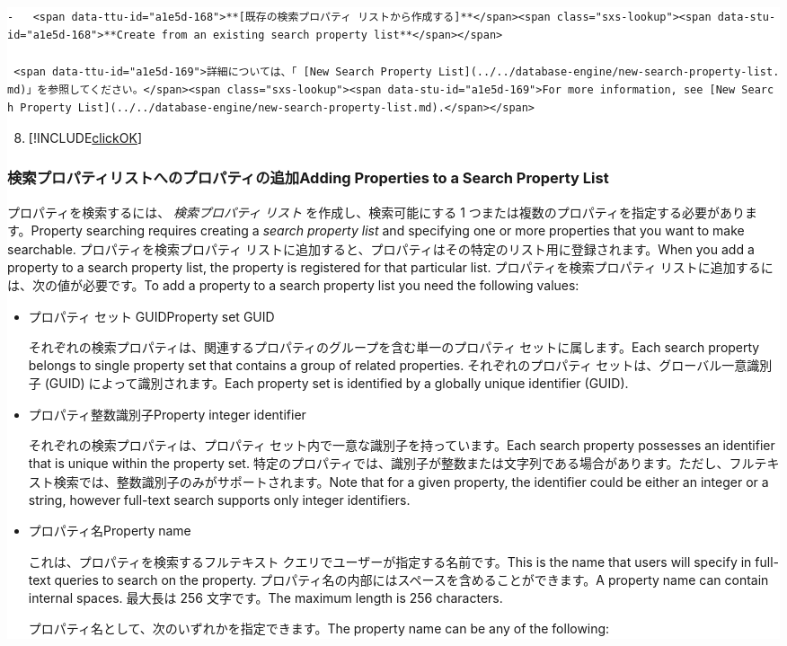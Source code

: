     -   <span data-ttu-id="a1e5d-168">**[既存の検索プロパティ リストから作成する]**</span><span class="sxs-lookup"><span data-stu-id="a1e5d-168">**Create from an existing search property list**</span></span>  
  
     <span data-ttu-id="a1e5d-169">詳細については、「 [New Search Property List](../../database-engine/new-search-property-list.md)」を参照してください。</span><span class="sxs-lookup"><span data-stu-id="a1e5d-169">For more information, see [New Search Property List](../../database-engine/new-search-property-list.md).</span></span>  
  
8.  [!INCLUDE[clickOK](../../../includes/clickok-md.md)]  
  
 
  
###  <a name="adding-properties-to-a-search-property-list"></a><a name="adding"></a><span data-ttu-id="a1e5d-170">検索プロパティリストへのプロパティの追加</span><span class="sxs-lookup"><span data-stu-id="a1e5d-170">Adding Properties to a Search Property List</span></span>  
 <span data-ttu-id="a1e5d-171">プロパティを検索するには、 *検索プロパティ リスト* を作成し、検索可能にする 1 つまたは複数のプロパティを指定する必要があります。</span><span class="sxs-lookup"><span data-stu-id="a1e5d-171">Property searching requires creating a *search property list* and specifying one or more properties that you want to make searchable.</span></span> <span data-ttu-id="a1e5d-172">プロパティを検索プロパティ リストに追加すると、プロパティはその特定のリスト用に登録されます。</span><span class="sxs-lookup"><span data-stu-id="a1e5d-172">When you add a property to a search property list, the property is registered for that particular list.</span></span> <span data-ttu-id="a1e5d-173">プロパティを検索プロパティ リストに追加するには、次の値が必要です。</span><span class="sxs-lookup"><span data-stu-id="a1e5d-173">To add a property to a search property list you need the following values:</span></span>  
  
-   <span data-ttu-id="a1e5d-174">プロパティ セット GUID</span><span class="sxs-lookup"><span data-stu-id="a1e5d-174">Property set GUID</span></span>  
  
     <span data-ttu-id="a1e5d-175">それぞれの検索プロパティは、関連するプロパティのグループを含む単一のプロパティ セットに属します。</span><span class="sxs-lookup"><span data-stu-id="a1e5d-175">Each search property belongs to single property set that contains a group of related properties.</span></span> <span data-ttu-id="a1e5d-176">それぞれのプロパティ セットは、グローバル一意識別子 (GUID) によって識別されます。</span><span class="sxs-lookup"><span data-stu-id="a1e5d-176">Each property set is identified by a globally unique identifier (GUID).</span></span>  
  
-   <span data-ttu-id="a1e5d-177">プロパティ整数識別子</span><span class="sxs-lookup"><span data-stu-id="a1e5d-177">Property integer identifier</span></span>  
  
     <span data-ttu-id="a1e5d-178">それぞれの検索プロパティは、プロパティ セット内で一意な識別子を持っています。</span><span class="sxs-lookup"><span data-stu-id="a1e5d-178">Each search property possesses an identifier that is unique within the property set.</span></span> <span data-ttu-id="a1e5d-179">特定のプロパティでは、識別子が整数または文字列である場合があります。ただし、フルテキスト検索では、整数識別子のみがサポートされます。</span><span class="sxs-lookup"><span data-stu-id="a1e5d-179">Note that for a given property, the identifier could be either an integer or a string, however full-text search supports only integer identifiers.</span></span>  
  
-   <span data-ttu-id="a1e5d-180">プロパティ名</span><span class="sxs-lookup"><span data-stu-id="a1e5d-180">Property name</span></span>  
  
     <span data-ttu-id="a1e5d-181">これは、プロパティを検索するフルテキスト クエリでユーザーが指定する名前です。</span><span class="sxs-lookup"><span data-stu-id="a1e5d-181">This is the name that users will specify in full-text queries to search on the property.</span></span> <span data-ttu-id="a1e5d-182">プロパティ名の内部にはスペースを含めることができます。</span><span class="sxs-lookup"><span data-stu-id="a1e5d-182">A property name can contain internal spaces.</span></span> <span data-ttu-id="a1e5d-183">最大長は 256 文字です。</span><span class="sxs-lookup"><span data-stu-id="a1e5d-183">The maximum length is 256 characters.</span></span>  
  
     <span data-ttu-id="a1e5d-184">プロパティ名として、次のいずれかを指定できます。</span><span class="sxs-lookup"><span data-stu-id="a1e5d-184">The property name can be any of the following:</span></span>  
  